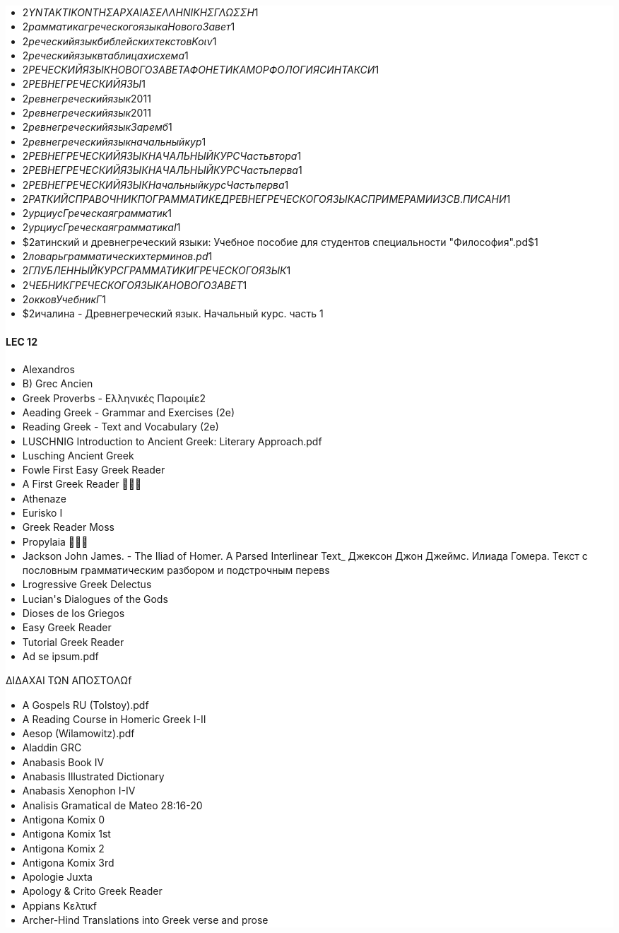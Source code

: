 * $2ΥΝΤΑΚΤΙΚΟΝ ΤΗΣ ΑΡΧΑΙΑΣ ΕΛΛΗΝΙΚΗΣ ΓΛΩΣΣΗ$1
* $2рамматика греческого языка Нового Завет$1
* $2реческий язык библейских текстов  Κοιν$1
* $2реческий язык в таблицах и схема$1
* $2РЕЧЕСКИЙ ЯЗЫК НОВОГО ЗАВЕТА ФОНЕТИКА МОРФОЛОГИЯ СИНТАКСИ$1
* $2РЕВНЕГРЕЧЕСКИЙ ЯЗЫ$1
* $2ревнегреческий язык 201$1
* $2ревнегреческий язык 201$1
* $2ревнегреческий язык Заремб$1
* $2ревнегреческий язык начальный кур$1
* $2РЕВНЕГРЕЧЕСКИЙ ЯЗЫК НАЧАЛЬНЫЙ КУРС Часть втора$1
* $2РЕВНЕГРЕЧЕСКИЙ ЯЗЫК НАЧАЛЬНЫЙ КУРС Часть перва$1
* $2РЕВНЕГРЕЧЕСКИЙ ЯЗЫК Начальный курс Часть перва$1
* $2РАТКИЙ СПРАВОЧНИК ПО ГРАММАТИКЕ ДРЕВНЕГРЕЧЕСКОГО ЯЗЫКА С ПРИМЕРАМИ ИЗ СВ. ПИСАНИ$1
* $2урциус Греческая грамматик$1
* $2урциус Греческая грамматика I$1
* $2атинский и древнегреческий языки: Учебное пособие для студентов специальности "Философия".pd$1
* $2ловарь грамматических терминов.pd$1
* $2ГЛУБЛЕННЫЙ КУРС ГРАММАТИКИ ГРЕЧЕСКОГО ЯЗЫК$1
* $2ЧЕБНИК ГРЕЧЕСКОГО ЯЗЫКА НОВОГО ЗАВЕТ$1
* $2окков Учебник Г$1
* $2ичалина - Древнегреческий язык. Начальный курс. часть 1

#### LEC 12

* Alexandros
* B) Grec Ancien
* Greek Proverbs - Ελληνικές Παροιμίε2
* Aeading Greek - Grammar and Exercises (2e)
* Reading Greek - Text and Vocabulary (2e)
* LUSCHNIG Introduction to Ancient Greek: Literary Approach.pdf
* Lusching Ancient Greek
* Fowle First Easy Greek Reader
* A First Greek Reader 
* Athenaze
* Eurisko I
* Greek Reader Moss
* Propylaia 
* Jackson John James. - The Iliad of Homer. A Parsed Interlinear Text_ Джексон Джон Джеймс. Илиада Гомера. Текст с пословным грамматическим разбором и подстрочным перевs
* Lrogressive Greek Delectus
* Lucian's Dialogues of the Gods
* Dioses de los Griegos
* Easy Greek Reader
* Tutorial Greek Reader
* Ad se ipsum.pdf

∆Ι∆ΑΧΑΙ  ΤΩΝ ΑΠΟΣΤΟΛΩf
* A Gospels RU (Tolstoy).pdf
* A Reading Course in Homeric Greek I-II
* Aesop (Wilamowitz).pdf
* Aladdin GRC
* Anabasis Book IV
* Anabasis Illustrated Dictionary
* Anabasis Xenophon I-IV
* Analisis Gramatical de Mateo 28:16-20
* Antigona Komix 0
* Antigona Komix 1st
* Antigona Komix 2
* Antigona Komix 3rd
* Apologie Juxta
* Apology & Crito Greek Reader
* Appians Κελτικf
* Archer-Hind Translations into Greek verse and prose